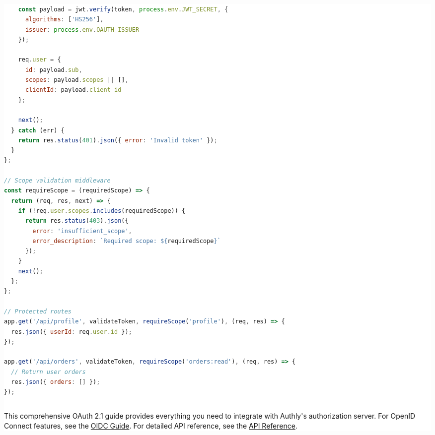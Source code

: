 ```javascript
    const payload = jwt.verify(token, process.env.JWT_SECRET, {
      algorithms: ['HS256'],
      issuer: process.env.OAUTH_ISSUER
    });
    
    req.user = {
      id: payload.sub,
      scopes: payload.scopes || [],
      clientId: payload.client_id
    };
    
    next();
  } catch (err) {
    return res.status(401).json({ error: 'Invalid token' });
  }
};

// Scope validation middleware
const requireScope = (requiredScope) => {
  return (req, res, next) => {
    if (!req.user.scopes.includes(requiredScope)) {
      return res.status(403).json({ 
        error: 'insufficient_scope',
        error_description: `Required scope: ${requiredScope}`
      });
    }
    next();
  };
};

// Protected routes
app.get('/api/profile', validateToken, requireScope('profile'), (req, res) => {
  res.json({ userId: req.user.id });
});

app.get('/api/orders', validateToken, requireScope('orders:read'), (req, res) => {
  // Return user orders
  res.json({ orders: [] });
});
```

---

This comprehensive OAuth 2.1 guide provides everything you need to integrate with Authly's authorization server. For OpenID Connect features, see the [OIDC Guide](oidc-guide.md). For detailed API reference, see the [API Reference](api-reference.md).